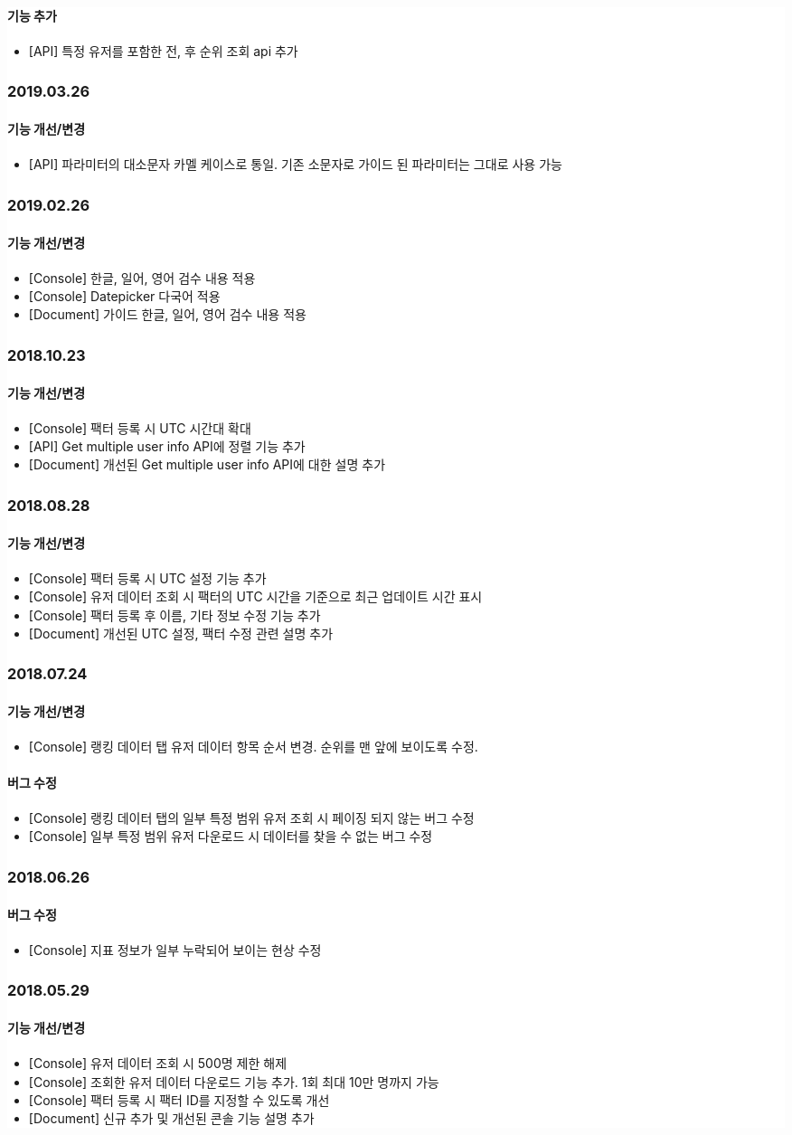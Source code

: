 #### 기능 추가
* [API] 특정 유저를 포함한 전, 후 순위 조회 api 추가

### 2019.03.26

#### 기능 개선/변경
* [API] 파라미터의 대소문자 카멜 케이스로 통일. 기존 소문자로 가이드 된 파라미터는 그대로 사용 가능 

### 2019.02.26

#### 기능 개선/변경
* [Console] 한글, 일어, 영어 검수 내용 적용
* [Console] Datepicker 다국어 적용
* [Document] 가이드 한글, 일어, 영어 검수 내용 적용

### 2018.10.23

#### 기능 개선/변경
* [Console] 팩터 등록 시 UTC 시간대 확대
* [API] Get multiple user info API에 정렬 기능 추가
* [Document] 개선된 Get multiple user info API에 대한 설명 추가

### 2018.08.28

#### 기능 개선/변경
* [Console] 팩터 등록 시 UTC 설정 기능 추가
* [Console] 유저 데이터 조회 시 팩터의 UTC 시간을 기준으로 최근 업데이트 시간 표시
* [Console] 팩터 등록 후 이름, 기타 정보 수정 기능 추가
* [Document] 개선된 UTC 설정, 팩터 수정 관련 설명 추가

### 2018.07.24

#### 기능 개선/변경
* [Console] 랭킹 데이터 탭 유저 데이터 항목 순서 변경. 순위를 맨 앞에 보이도록 수정.

#### 버그 수정
* [Console] 랭킹 데이터 탭의 일부 특정 범위 유저 조회 시 페이징 되지 않는 버그 수정
* [Console] 일부 특정 범위 유저 다운로드 시 데이터를 찾을 수 없는 버그 수정

### 2018.06.26

#### 버그 수정
* [Console] 지표 정보가 일부 누락되어 보이는 현상 수정

### 2018.05.29

#### 기능 개선/변경
* [Console] 유저 데이터 조회 시 500명 제한 해제
* [Console] 조회한 유저 데이터 다운로드 기능 추가. 1회 최대 10만 명까지 가능
* [Console] 팩터 등록 시 팩터 ID를 지정할 수 있도록 개선
* [Document] 신규 추가 및 개선된 콘솔 기능 설명 추가
